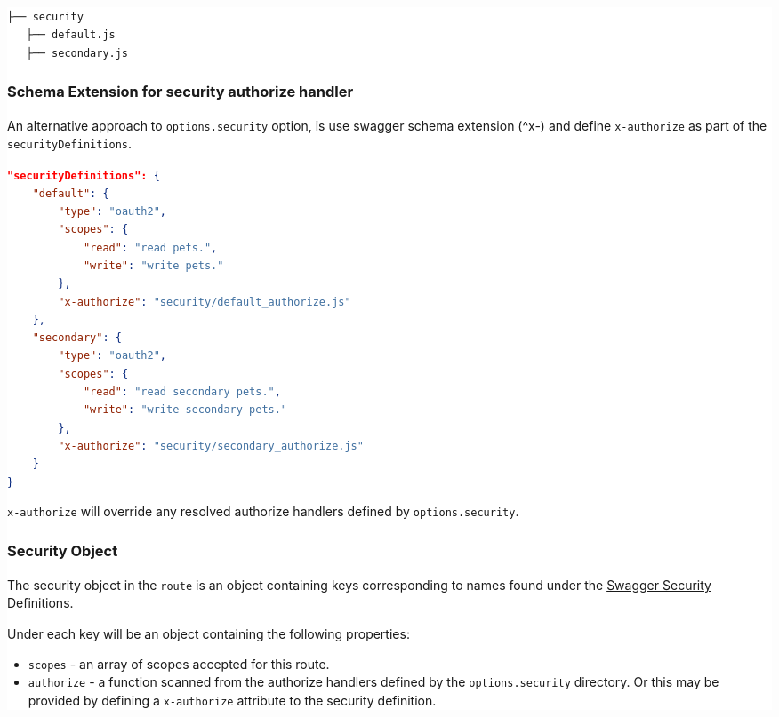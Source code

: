 ```
├── security
   ├── default.js
   ├── secondary.js

```

### Schema Extension for security authorize handler

An alternative approach to `options.security` option, is use swagger schema extension (^x-) and define `x-authorize` as part of the `securityDefinitions`.

```json
"securityDefinitions": {
    "default": {
        "type": "oauth2",
        "scopes": {
            "read": "read pets.",
            "write": "write pets."
        },
        "x-authorize": "security/default_authorize.js"
    },
    "secondary": {
        "type": "oauth2",
        "scopes": {
            "read": "read secondary pets.",
            "write": "write secondary pets."
        },
        "x-authorize": "security/secondary_authorize.js"
    }
}
```

`x-authorize` will override any resolved authorize handlers defined by `options.security`.

### Security Object

The security object in the `route` is an object containing keys corresponding to names found under the [Swagger Security Definitions](https://github.com/swagger-api/swagger-spec/blob/master/versions/2.0.md#securityDefinitionsObject).

Under each key will be an object containing the following properties:

- `scopes` - an array of scopes accepted for this route.
- `authorize` - a function scanned from the authorize handlers defined by the `options.security` directory. Or this may be provided by defining a `x-authorize` attribute to the security definition.
